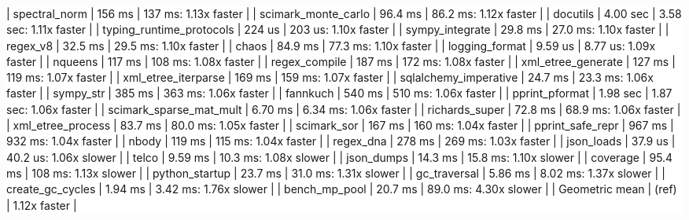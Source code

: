| spectral_norm              | 156 ms                                                 | 137 ms: 1.13x faster                                                   |
| scimark_monte_carlo        | 96.4 ms                                                | 86.2 ms: 1.12x faster                                                  |
| docutils                   | 4.00 sec                                               | 3.58 sec: 1.11x faster                                                 |
| typing_runtime_protocols   | 224 us                                                 | 203 us: 1.10x faster                                                   |
| sympy_integrate            | 29.8 ms                                                | 27.0 ms: 1.10x faster                                                  |
| regex_v8                   | 32.5 ms                                                | 29.5 ms: 1.10x faster                                                  |
| chaos                      | 84.9 ms                                                | 77.3 ms: 1.10x faster                                                  |
| logging_format             | 9.59 us                                                | 8.77 us: 1.09x faster                                                  |
| nqueens                    | 117 ms                                                 | 108 ms: 1.08x faster                                                   |
| regex_compile              | 187 ms                                                 | 172 ms: 1.08x faster                                                   |
| xml_etree_generate         | 127 ms                                                 | 119 ms: 1.07x faster                                                   |
| xml_etree_iterparse        | 169 ms                                                 | 159 ms: 1.07x faster                                                   |
| sqlalchemy_imperative      | 24.7 ms                                                | 23.3 ms: 1.06x faster                                                  |
| sympy_str                  | 385 ms                                                 | 363 ms: 1.06x faster                                                   |
| fannkuch                   | 540 ms                                                 | 510 ms: 1.06x faster                                                   |
| pprint_pformat             | 1.98 sec                                               | 1.87 sec: 1.06x faster                                                 |
| scimark_sparse_mat_mult    | 6.70 ms                                                | 6.34 ms: 1.06x faster                                                  |
| richards_super             | 72.8 ms                                                | 68.9 ms: 1.06x faster                                                  |
| xml_etree_process          | 83.7 ms                                                | 80.0 ms: 1.05x faster                                                  |
| scimark_sor                | 167 ms                                                 | 160 ms: 1.04x faster                                                   |
| pprint_safe_repr           | 967 ms                                                 | 932 ms: 1.04x faster                                                   |
| nbody                      | 119 ms                                                 | 115 ms: 1.04x faster                                                   |
| regex_dna                  | 278 ms                                                 | 269 ms: 1.03x faster                                                   |
| json_loads                 | 37.9 us                                                | 40.2 us: 1.06x slower                                                  |
| telco                      | 9.59 ms                                                | 10.3 ms: 1.08x slower                                                  |
| json_dumps                 | 14.3 ms                                                | 15.8 ms: 1.10x slower                                                  |
| coverage                   | 95.4 ms                                                | 108 ms: 1.13x slower                                                   |
| python_startup             | 23.7 ms                                                | 31.0 ms: 1.31x slower                                                  |
| gc_traversal               | 5.86 ms                                                | 8.02 ms: 1.37x slower                                                  |
| create_gc_cycles           | 1.94 ms                                                | 3.42 ms: 1.76x slower                                                  |
| bench_mp_pool              | 20.7 ms                                                | 89.0 ms: 4.30x slower                                                  |
| Geometric mean             | (ref)                                                  | 1.12x faster                                                           |
